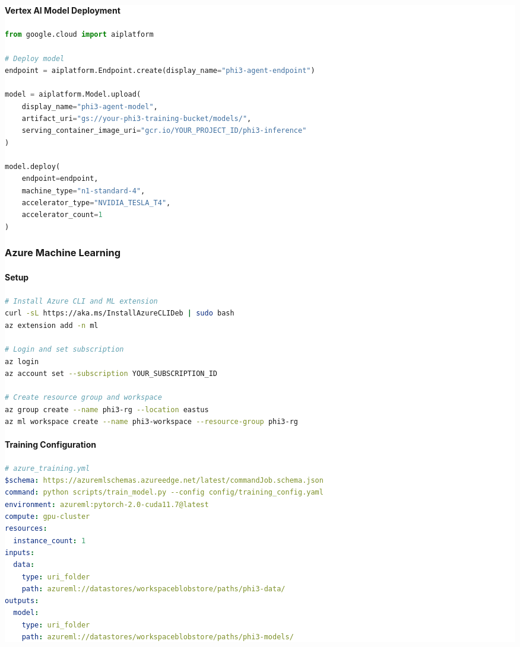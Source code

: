 #### Vertex AI Model Deployment

```python
from google.cloud import aiplatform

# Deploy model
endpoint = aiplatform.Endpoint.create(display_name="phi3-agent-endpoint")

model = aiplatform.Model.upload(
    display_name="phi3-agent-model",
    artifact_uri="gs://your-phi3-training-bucket/models/",
    serving_container_image_uri="gcr.io/YOUR_PROJECT_ID/phi3-inference"
)

model.deploy(
    endpoint=endpoint,
    machine_type="n1-standard-4",
    accelerator_type="NVIDIA_TESLA_T4",
    accelerator_count=1
)
```

### Azure Machine Learning

#### Setup

```bash
# Install Azure CLI and ML extension
curl -sL https://aka.ms/InstallAzureCLIDeb | sudo bash
az extension add -n ml

# Login and set subscription
az login
az account set --subscription YOUR_SUBSCRIPTION_ID

# Create resource group and workspace
az group create --name phi3-rg --location eastus
az ml workspace create --name phi3-workspace --resource-group phi3-rg
```

#### Training Configuration

```yaml
# azure_training.yml
$schema: https://azuremlschemas.azureedge.net/latest/commandJob.schema.json
command: python scripts/train_model.py --config config/training_config.yaml
environment: azureml:pytorch-2.0-cuda11.7@latest
compute: gpu-cluster
resources:
  instance_count: 1
inputs:
  data:
    type: uri_folder
    path: azureml://datastores/workspaceblobstore/paths/phi3-data/
outputs:
  model:
    type: uri_folder
    path: azureml://datastores/workspaceblobstore/paths/phi3-models/
```
